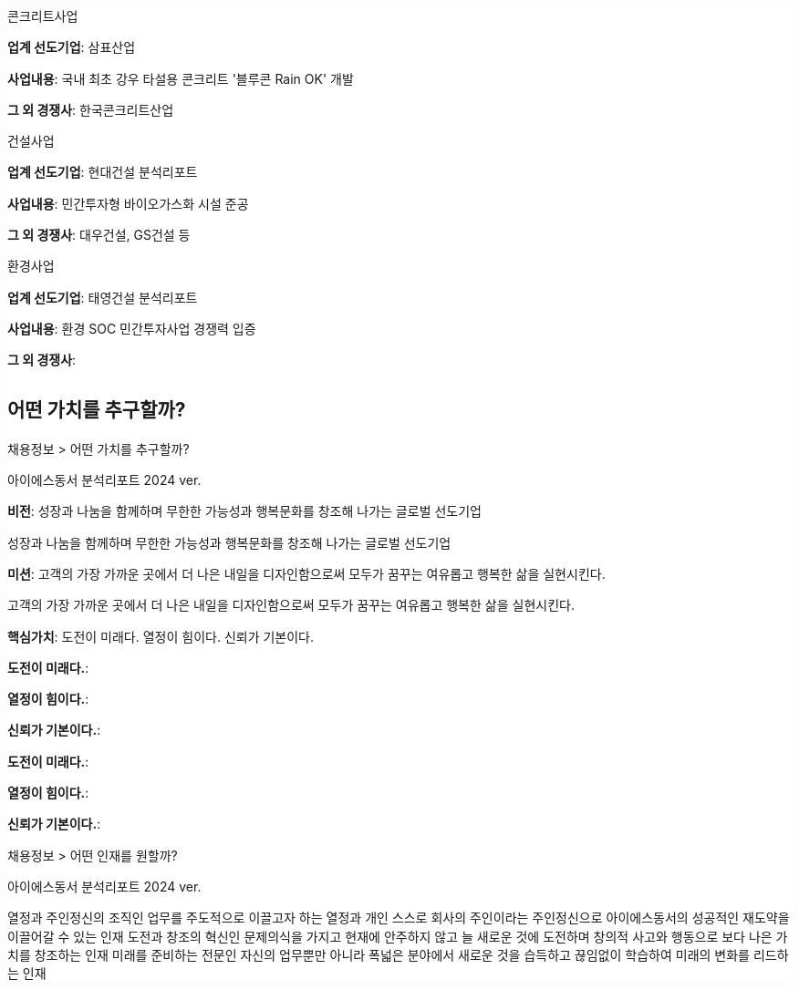 콘크리트사업

**업계 선도기업**: 삼표산업

**사업내용**: 국내 최초 강우 타설용 콘크리트 '블루콘 Rain OK' 개발

**그 외 경쟁사**: 한국콘크리트산업

건설사업

**업계 선도기업**: 현대건설
                            분석리포트

**사업내용**: 민간투자형 바이오가스화 시설 준공

**그 외 경쟁사**: 대우건설, GS건설 등

환경사업

**업계 선도기업**: 태영건설
                            분석리포트

**사업내용**: 환경 SOC 민간투자사업 경쟁력 입증

**그 외 경쟁사**: 

## 어떤 가치를 추구할까?

채용정보 > 어떤 가치를 추구할까?

아이에스동서 분석리포트 2024 ver.

**비전**: 성장과 나눔을 함께하며 무한한 가능성과 행복문화를 창조해 나가는 글로벌 선도기업

성장과 나눔을 함께하며 무한한 가능성과 행복문화를 창조해 나가는 글로벌 선도기업

**미션**: 고객의 가장 가까운 곳에서 더 나은 내일을 디자인함으로써 모두가 꿈꾸는 여유롭고 행복한 삶을 실현시킨다.

고객의 가장 가까운 곳에서 더 나은 내일을 디자인함으로써 모두가 꿈꾸는 여유롭고 행복한 삶을 실현시킨다.



**핵심가치**: 도전이 미래다. 열정이 힘이다. 신뢰가 기본이다.

**도전이 미래다.**: 

**열정이 힘이다.**: 

**신뢰가 기본이다.**: 

**도전이 미래다.**: 

**열정이 힘이다.**: 

**신뢰가 기본이다.**: 

채용정보 > 어떤 인재를 원할까?

아이에스동서 분석리포트 2024 ver.

열정과 주인정신의 조직인 업무를 주도적으로 이끌고자 하는 열정과 개인 스스로 회사의 주인이라는 주인정신으로 아이에스동서의 성공적인 재도약을 이끌어갈 수 있는 인재
도전과 창조의 혁신인 문제의식을 가지고 현재에 안주하지 않고 늘 새로운 것에 도전하며 창의적 사고와 행동으로 보다 나은 가치를 창조하는 인재
미래를 준비하는 전문인 자신의 업무뿐만 아니라 폭넓은 분야에서 새로운 것을 습득하고 끊임없이 학습하여 미래의 변화를 리드하는 인재
